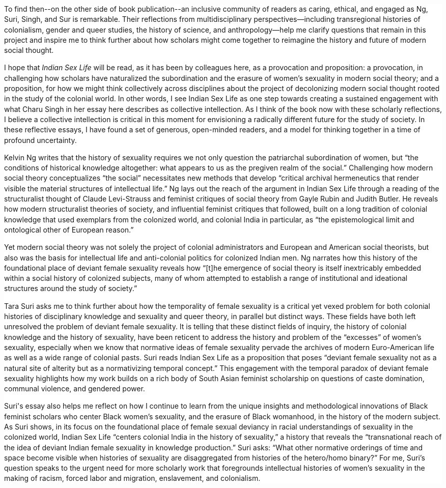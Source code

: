 To find then--on the other side of book publication--an inclusive community of readers as caring, ethical, and engaged as Ng, Suri, Singh, and Sur is remarkable. Their reflections from multidisciplinary perspectives—including transregional histories of colonialism, gender and queer studies, the history of science, and anthropology—help me clarify questions that remain in this project and inspire me to think further about how scholars might come together to reimagine the history and future of modern social thought.

I hope that *Indian Sex Life* will be read, as it has been by colleagues here, as a provocation and proposition: a provocation, in challenging how scholars have naturalized the subordination and the erasure of women’s sexuality in modern social theory; and a proposition, for how we might think collectively across disciplines about the project of decolonizing modern social thought rooted in the study of the colonial world. In other words, I see Indian Sex Life as one step towards creating a sustained engagement with what Charu Singh in her essay here describes as collective intellection. As I think of the book now with these scholarly reflections, I believe a collective intellection is critical in this moment for envisioning a radically different future for the study of society. In these reflective essays, I have found a set of generous, open-minded readers, and a model for thinking together in a time of profound uncertainty.

Kelvin Ng writes that the history of sexuality requires we not only question the patriarchal subordination of women, but “the conditions of historical knowledge altogether: what appears to us as the pregiven realm of the social.” Challenging how modern social theory conceptualizes “the social” necessitates new methods that develop “critical archival hermeneutics that render visible the material structures of intellectual life.” Ng lays out the reach of the argument in Indian Sex Life through a reading of the structuralist thought of Claude Levi-Strauss and feminist critiques of social theory from Gayle Rubin and Judith Butler. He reveals how modern structuralist theories of society, and influential feminist critiques that followed, built on a long tradition of colonial knowledge that used exemplars from the colonized world, and colonial India in particular, as “the epistemological limit and ontological other of European reason.”

Yet modern social theory was not solely the project of colonial administrators and European and American social theorists, but also was the basis for intellectual life and anti-colonial politics for colonized Indian men. Ng narrates how this history of the foundational place of deviant female sexuality reveals how “[t]he emergence of social theory is itself inextricably embedded within a social history of colonized subjects, many of whom attempted to establish a range of institutional and ideational structures around the study of society.”

Tara Suri asks me to think further about how the temporality of female sexuality is a critical yet vexed problem for both colonial histories of disciplinary knowledge and sexuality and queer theory, in parallel but distinct ways. These fields have both left unresolved the problem of deviant female sexuality. It is telling that these distinct fields of inquiry, the history of colonial knowledge and the history of sexuality, have been reticent to address the history and problem of the “excesses” of women’s sexuality, especially when we know that normative ideas of female sexuality pervade the archives of modern Euro-American life as well as a wide range of colonial pasts. Suri reads Indian Sex Life as a proposition that poses “deviant female sexuality not as a natural site of alterity but as a normativizing temporal concept.” This engagement with the temporal paradox of deviant female sexuality highlights how my work builds on a rich body of South Asian feminist scholarship on questions of caste domination, communal violence, and gendered power.

Suri's essay also helps me reflect on how I continue to learn from the unique insights and methodological innovations of Black feminist scholars who center Black women’s sexuality, and the erasure of Black womanhood, in the history of the modern subject. As Suri shows, in its focus on the foundational place of female sexual deviancy in racial understandings of sexuality in the colonized world, Indian Sex Life “centers colonial India in the history of sexuality,” a history that reveals the “transnational reach of the idea of deviant Indian female sexuality in knowledge production.” Suri asks: “What other normative orderings of time and space become visible when histories of sexuality are disaggregated from histories of the hetero/homo binary?” For me, Suri’s question speaks to the urgent need for more scholarly work that foregrounds intellectual histories of women’s sexuality in the making of racism, forced labor and migration, enslavement, and colonialism.


[^1]: Judith Butler, *Undoing Gender* (New York: Routledge, 2004), 208.
[^2]: Gayatri Spivak, *Death of a Discipline* (New York: Columbia University Press, 2003), 9; 13.
[^3]: Durba Mitra, *Indian Sex Life*, 22. For Marx’s method of rising from the abstract to the concrete, see “The Method of Political Economy” in the Introduction to the Grundrisse.
[^4]: Mitra, 216n15.
[^5]: The Proposed Re-introduction of State Regulation of Vice in Singapore (and also a note concerning Hong Kong), 1924, 3AMS/D/40/01, The Women’s Library at the London School of Economics, London, United Kingdom.
[^6]: Partha Chatterjee. *Nationalist thought and the Colonial World: a derivative discourse* (London: Zed Books, 1993), 90.
[^7]: See Ajay Skaria, "Only one word, properly altered: Gandhi and the question of the	prostitute." *Economic and Political Weekly* Vol. 41, No. 49 (Dec. 9-15, 2006): 5065-5072, and Ashwini Tambe, "Gandhi's ‘Fallen’ Sisters: Difference and the National Body Politic," *Social Scientist*, Vol. 37, No. 1/2 (Jan. - Feb., 2009): 21-38.
[^8]: Mary John and Janaki Nair. *A Question of Silence? The Sexual Economies of Modern India*. (London: Zed Books, 2000), 1.
[^9]: Anjali Arondekar. *For the record: on sexuality and the colonial archive in India*. (Durham, NC: Duke University Press, 2009), 6.
[^10]: Durba Mitra. *Indian Sex Life: Sexuality and the Colonial Origins of Modern Social Thought* (Princeton, NJ: Princeton University Press, 2020), 18.
[^11]: Ibid., 175.
[^12]: Ibid., 55.
[^13]: Ibid., 164.
[^14]: Ibid., 67.
[^15]: Ibid., 21.
[^16]: Ibid., 134.
[^17]: Ibid., 8.
[^18]: Ibid., 218.
[^19]: Anjali Arondekar, and Geeta Patel (eds.) *Area Impossible: The Geopolitics of Queer Studies*. (Durham, NC: Duke University Press, 2016). 155.
[^20]: Ann Laura Stoler. *Race and the Education of Desire: Foucault's History of Sexuality and the Colonial Order of Things*. (Durham, NC: Duke University Press, 1995), 7.
[^21]: Mitra, *Indian Sex Life*, 4, 22.
[^22]: Ibid., 56, emphasis added.
[^23]: Ibid., 26.
[^24]: Ibid.
[^25]: Ibid., 61.
[^26]: ^Ibid., 22.